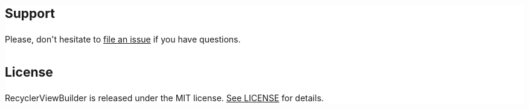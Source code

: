 
## Support

Please, don't hesitate to [file an issue](https://github.com/amrreda1995/RecyclerviewBuilder/issues/new) if you have questions.

## License

RecyclerViewBuilder is released under the MIT license. [See LICENSE](https://github.com/amrreda1995/RecyclerviewBuilder/blob/master/LICENSE) for details.

